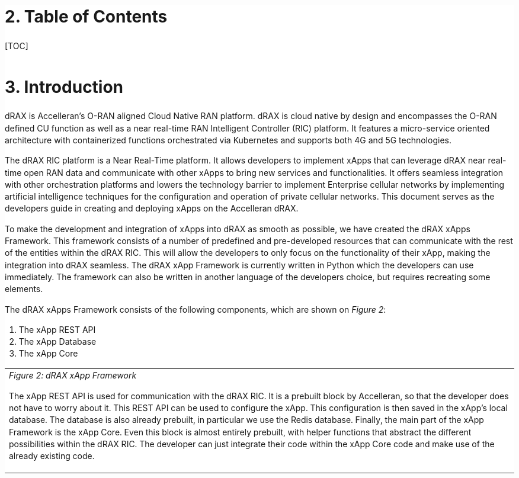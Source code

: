 



# 2. Table of Contents


[TOC]





# 3. Introduction

dRAX is Accelleran’s O-RAN aligned Cloud Native RAN platform. dRAX is cloud native by design and encompasses the O-RAN defined CU function as well as a near real-time RAN Intelligent Controller (RIC) platform. It features a micro-service oriented architecture with containerized functions orchestrated via Kubernetes and supports both 4G and 5G technologies.

 

The dRAX RIC platform is a Near Real-Time platform. It allows developers to implement xApps that can leverage dRAX near real-time open RAN data and communicate with other xApps  to bring new services and functionalities. It offers seamless integration with other orchestration platforms and lowers the technology barrier to implement Enterprise cellular networks by implementing artificial intelligence techniques for the configuration and operation of private cellular networks. This document serves as the developers guide in creating and deploying xApps on the Accelleran dRAX. 

To make the development and integration of xApps into dRAX as smooth as possible, we have created the dRAX xApps Framework. This framework consists of a number of predefined and pre-developed resources that can communicate with the rest of the entities within the dRAX RIC. This will allow the developers to only focus on the functionality of their xApp, making the integration into dRAX seamless. The dRAX xApp Framework is currently written in Python which the developers can use immediately. The framework can also be written in another language of the developers choice, but requires recreating some elements. 

The dRAX xApps Framework consists of the following components, which are shown on _Figure 2_:



1. The xApp REST API
2. The xApp Database 
3. The xApp Core

<table>
  <tr>
   <td><em>Figure 2: dRAX xApp Framework</em>
<p>
The xApp REST API is used for communication with the dRAX RIC. It is a prebuilt block by Accelleran, so that the developer does not have to worry about it. This REST API can be used to configure the xApp. This configuration is then saved in the xApp’s local database. The database is also already prebuilt, in particular we use the Redis database. Finally, the main part of the xApp Framework is the xApp Core. Even this block is almost entirely prebuilt, with helper functions that abstract the different possibilities within the dRAX RIC. The developer can just integrate their code within the xApp Core code and make use of the already existing code.
   </td>
  </tr>
</table>
